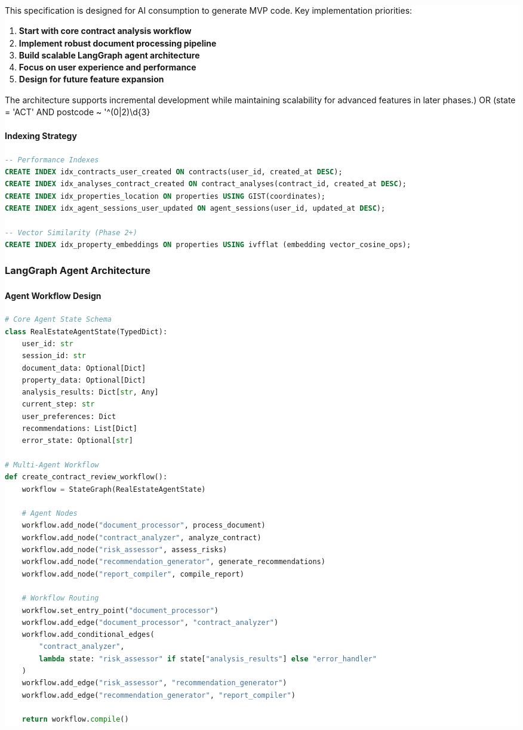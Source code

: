 This specification is designed for AI consumption to generate MVP code. Key implementation priorities:

1. **Start with core contract analysis workflow**
2. **Implement robust document processing pipeline**  
3. **Build scalable LangGraph agent architecture**
4. **Focus on user experience and performance**
5. **Design for future feature expansion**

The architecture supports incremental development while maintaining scalability for advanced features in later phases.) OR
    (state = 'ACT' AND postcode ~ '^(0|2)\d{3}

#### Indexing Strategy
```sql
-- Performance Indexes
CREATE INDEX idx_contracts_user_created ON contracts(user_id, created_at DESC);
CREATE INDEX idx_analyses_contract_created ON contract_analyses(contract_id, created_at DESC);
CREATE INDEX idx_properties_location ON properties USING GIST(coordinates);
CREATE INDEX idx_agent_sessions_user_updated ON agent_sessions(user_id, updated_at DESC);

-- Vector Similarity (Phase 2+)
CREATE INDEX idx_property_embeddings ON properties USING ivfflat (embedding vector_cosine_ops);
```

### LangGraph Agent Architecture

#### Agent Workflow Design
```python
# Core Agent State Schema
class RealEstateAgentState(TypedDict):
    user_id: str
    session_id: str
    document_data: Optional[Dict]
    property_data: Optional[Dict]
    analysis_results: Dict[str, Any]
    current_step: str
    user_preferences: Dict
    recommendations: List[Dict]
    error_state: Optional[str]

# Multi-Agent Workflow
def create_contract_review_workflow():
    workflow = StateGraph(RealEstateAgentState)
    
    # Agent Nodes
    workflow.add_node("document_processor", process_document)
    workflow.add_node("contract_analyzer", analyze_contract)
    workflow.add_node("risk_assessor", assess_risks)
    workflow.add_node("recommendation_generator", generate_recommendations)
    workflow.add_node("report_compiler", compile_report)
    
    # Workflow Routing
    workflow.set_entry_point("document_processor")
    workflow.add_edge("document_processor", "contract_analyzer")
    workflow.add_conditional_edges(
        "contract_analyzer",
        lambda state: "risk_assessor" if state["analysis_results"] else "error_handler"
    )
    workflow.add_edge("risk_assessor", "recommendation_generator")
    workflow.add_edge("recommendation_generator", "report_compiler")
    
    return workflow.compile()
```
